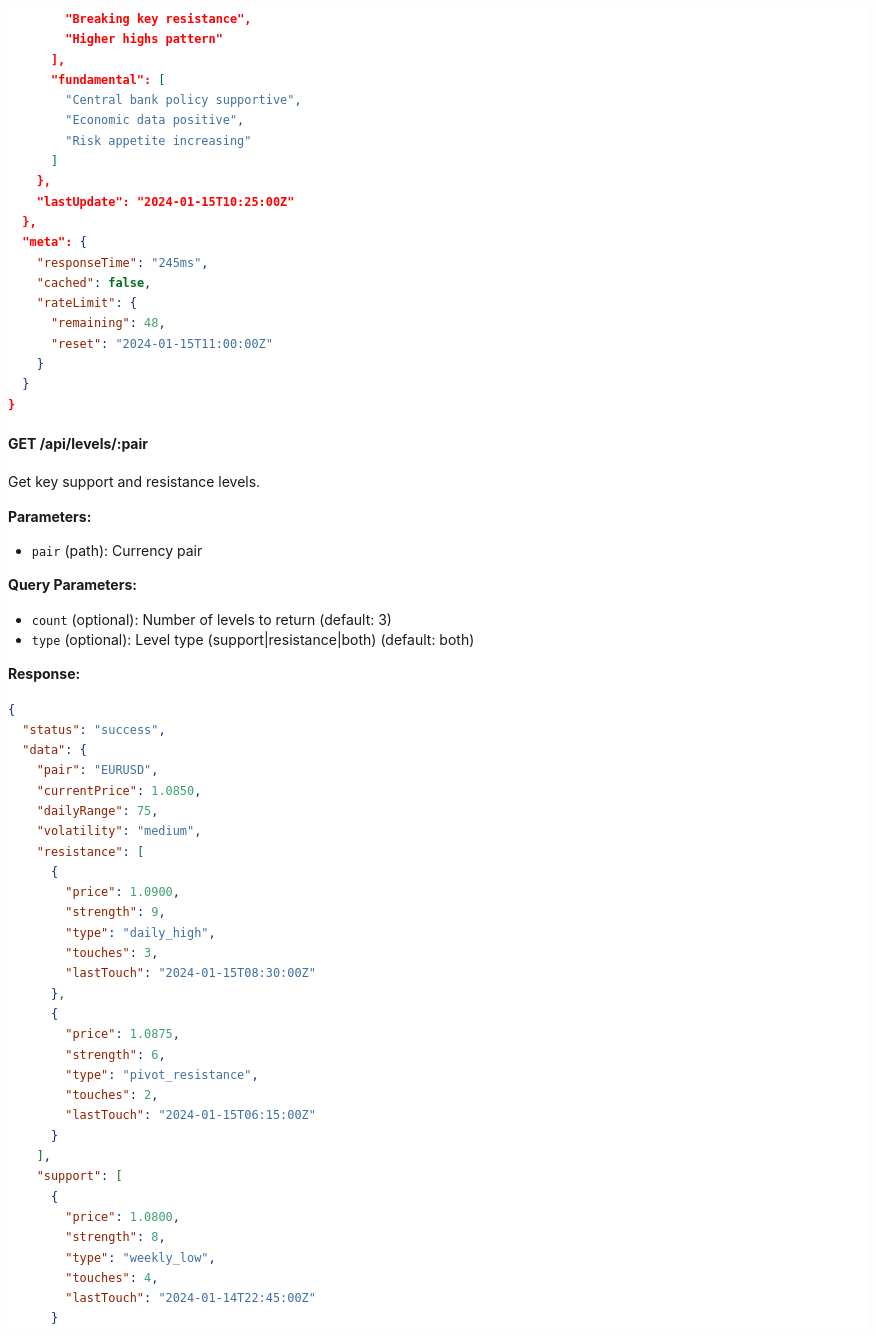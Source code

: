 ```json
        "Breaking key resistance",
        "Higher highs pattern"
      ],
      "fundamental": [
        "Central bank policy supportive",
        "Economic data positive",
        "Risk appetite increasing"
      ]
    },
    "lastUpdate": "2024-01-15T10:25:00Z"
  },
  "meta": {
    "responseTime": "245ms",
    "cached": false,
    "rateLimit": {
      "remaining": 48,
      "reset": "2024-01-15T11:00:00Z"
    }
  }
}
```

#### GET /api/levels/:pair
Get key support and resistance levels.

**Parameters:**
- `pair` (path): Currency pair

**Query Parameters:**
- `count` (optional): Number of levels to return (default: 3)
- `type` (optional): Level type (support|resistance|both) (default: both)

**Response:**
```json
{
  "status": "success",
  "data": {
    "pair": "EURUSD",
    "currentPrice": 1.0850,
    "dailyRange": 75,
    "volatility": "medium",
    "resistance": [
      {
        "price": 1.0900,
        "strength": 9,
        "type": "daily_high",
        "touches": 3,
        "lastTouch": "2024-01-15T08:30:00Z"
      },
      {
        "price": 1.0875,
        "strength": 6,
        "type": "pivot_resistance",
        "touches": 2,
        "lastTouch": "2024-01-15T06:15:00Z"
      }
    ],
    "support": [
      {
        "price": 1.0800,
        "strength": 8,
        "type": "weekly_low",
        "touches": 4,
        "lastTouch": "2024-01-14T22:45:00Z"
      }
```